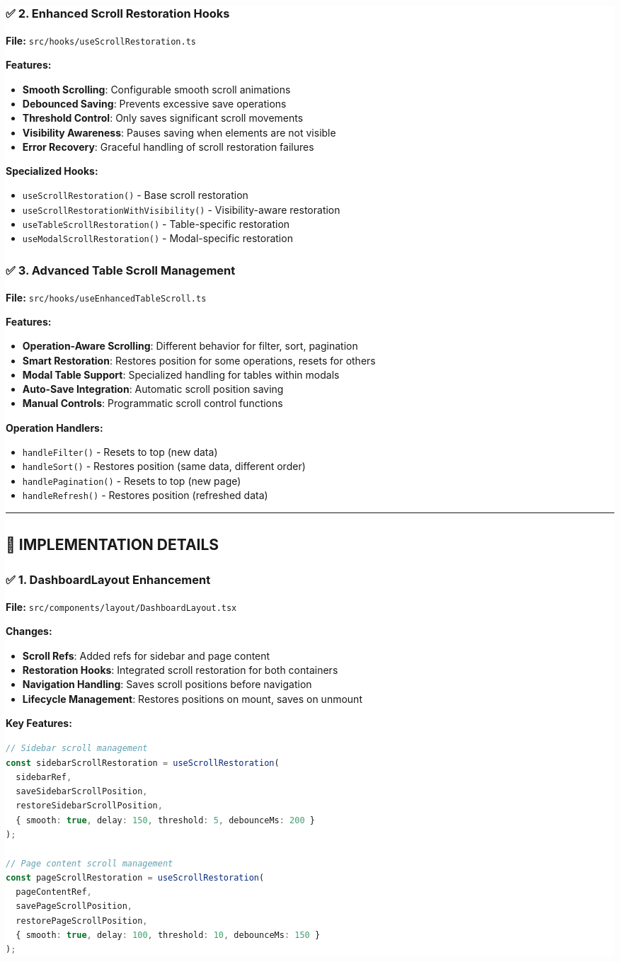 ### **✅ 2. Enhanced Scroll Restoration Hooks**
**File:** `src/hooks/useScrollRestoration.ts`

**Features:**
- **Smooth Scrolling**: Configurable smooth scroll animations
- **Debounced Saving**: Prevents excessive save operations
- **Threshold Control**: Only saves significant scroll movements
- **Visibility Awareness**: Pauses saving when elements are not visible
- **Error Recovery**: Graceful handling of scroll restoration failures

**Specialized Hooks:**
- `useScrollRestoration()` - Base scroll restoration
- `useScrollRestorationWithVisibility()` - Visibility-aware restoration
- `useTableScrollRestoration()` - Table-specific restoration
- `useModalScrollRestoration()` - Modal-specific restoration

### **✅ 3. Advanced Table Scroll Management**
**File:** `src/hooks/useEnhancedTableScroll.ts`

**Features:**
- **Operation-Aware Scrolling**: Different behavior for filter, sort, pagination
- **Smart Restoration**: Restores position for some operations, resets for others
- **Modal Table Support**: Specialized handling for tables within modals
- **Auto-Save Integration**: Automatic scroll position saving
- **Manual Controls**: Programmatic scroll control functions

**Operation Handlers:**
- `handleFilter()` - Resets to top (new data)
- `handleSort()` - Restores position (same data, different order)
- `handlePagination()` - Resets to top (new page)
- `handleRefresh()` - Restores position (refreshed data)

---

## 🔧 **IMPLEMENTATION DETAILS**

### **✅ 1. DashboardLayout Enhancement**
**File:** `src/components/layout/DashboardLayout.tsx`

**Changes:**
- **Scroll Refs**: Added refs for sidebar and page content
- **Restoration Hooks**: Integrated scroll restoration for both containers
- **Navigation Handling**: Saves scroll positions before navigation
- **Lifecycle Management**: Restores positions on mount, saves on unmount

**Key Features:**
```typescript
// Sidebar scroll management
const sidebarScrollRestoration = useScrollRestoration(
  sidebarRef,
  saveSidebarScrollPosition,
  restoreSidebarScrollPosition,
  { smooth: true, delay: 150, threshold: 5, debounceMs: 200 }
);

// Page content scroll management
const pageScrollRestoration = useScrollRestoration(
  pageContentRef,
  savePageScrollPosition,
  restorePageScrollPosition,
  { smooth: true, delay: 100, threshold: 10, debounceMs: 150 }
);
```
